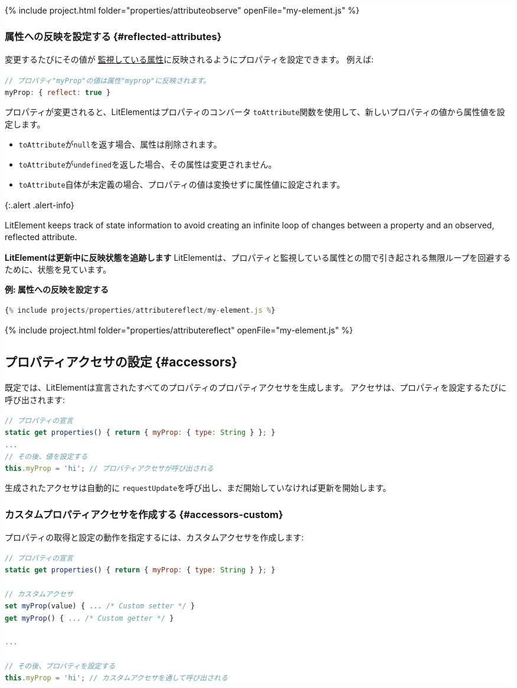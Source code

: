 {% include project.html folder="properties/attributeobserve" openFile="my-element.js" %}


### 属性への反映を設定する {#reflected-attributes}

変更するたびにその値が [監視している属性](#observed-attributes)に反映されるようにプロパティを設定できます。 例えば:

```js
// プロパティ"myProp"の値は属性"myprop"に反映されます。
myProp: { reflect: true }
```

プロパティが変更されると、LitElementはプロパティのコンバータ `toAttribute`関数を使用して、新しいプロパティの値から属性値を設定します。

* `toAttribute`が`null`を返す場合、属性は削除されます。

* `toAttribute`が`undefined`を返した場合、その属性は変更されません。

* `toAttribute`自体が未定義の場合、プロパティの値は変換せずに属性値に設定されます。

{:.alert .alert-info}
<div>

LitElement keeps track of  state information to avoid creating an infinite loop of changes between a property and an observed, reflected attribute.

**LitElementは更新中に反映状態を追跡します** LitElementは、プロパティと監視している属性との間で引き起される無限ループを回避するために、状態を見ています。

</div>

**例: 属性への反映を設定する**

```js
{% include projects/properties/attributereflect/my-element.js %}
```

{% include project.html folder="properties/attributereflect" openFile="my-element.js" %}


## プロパティアクセサの設定 {#accessors}

既定では、LitElementは宣言されたすべてのプロパティのプロパティアクセサを生成します。 アクセサは、プロパティを設定するたびに呼び出されます:

```js
// プロパティの宣言
static get properties() { return { myProp: { type: String } }; }
...
// その後、値を設定する
this.myProp = 'hi'; // プロパティアクセサが呼び出される
```

生成されたアクセサは自動的に `requestUpdate`を呼び出し、まだ開始していなければ更新を開始します。

### カスタムプロパティアクセサを作成する {#accessors-custom}

プロパティの取得と設定の動作を指定するには、カスタムアクセサを作成します:

```js
// プロパティの宣言
static get properties() { return { myProp: { type: String } }; }

// カスタムアクセサ
set myProp(value) { ... /* Custom setter */ } 
get myProp() { ... /* Custom getter */ }

...

// その後、プロパティを設定する
this.myProp = 'hi'; // カスタムアクセサを通して呼び出される
```
